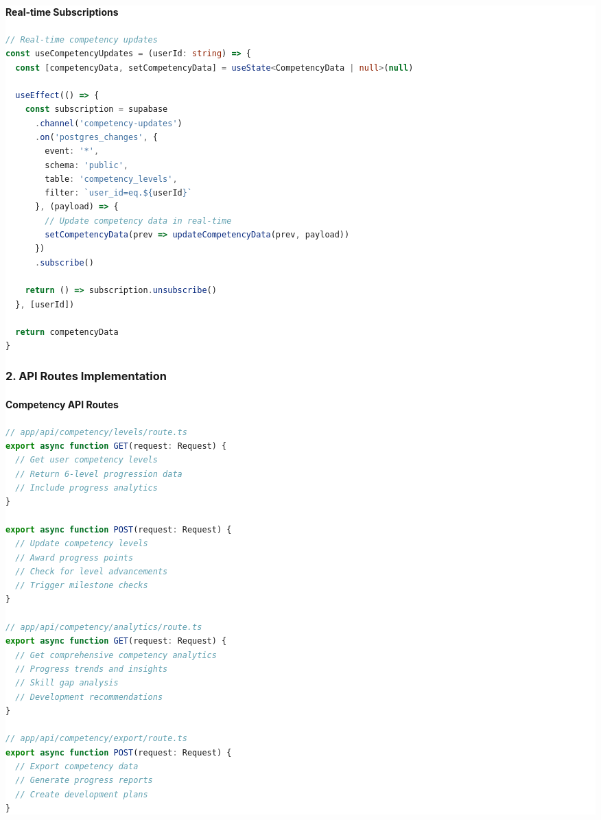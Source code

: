 #### **Real-time Subscriptions**
```typescript
// Real-time competency updates
const useCompetencyUpdates = (userId: string) => {
  const [competencyData, setCompetencyData] = useState<CompetencyData | null>(null)
  
  useEffect(() => {
    const subscription = supabase
      .channel('competency-updates')
      .on('postgres_changes', {
        event: '*',
        schema: 'public',
        table: 'competency_levels',
        filter: `user_id=eq.${userId}`
      }, (payload) => {
        // Update competency data in real-time
        setCompetencyData(prev => updateCompetencyData(prev, payload))
      })
      .subscribe()
    
    return () => subscription.unsubscribe()
  }, [userId])
  
  return competencyData
}
```

### **2. API Routes Implementation**

#### **Competency API Routes**
```typescript
// app/api/competency/levels/route.ts
export async function GET(request: Request) {
  // Get user competency levels
  // Return 6-level progression data
  // Include progress analytics
}

export async function POST(request: Request) {
  // Update competency levels
  // Award progress points
  // Check for level advancements
  // Trigger milestone checks
}

// app/api/competency/analytics/route.ts
export async function GET(request: Request) {
  // Get comprehensive competency analytics
  // Progress trends and insights
  // Skill gap analysis
  // Development recommendations
}

// app/api/competency/export/route.ts
export async function POST(request: Request) {
  // Export competency data
  // Generate progress reports
  // Create development plans
}
```
